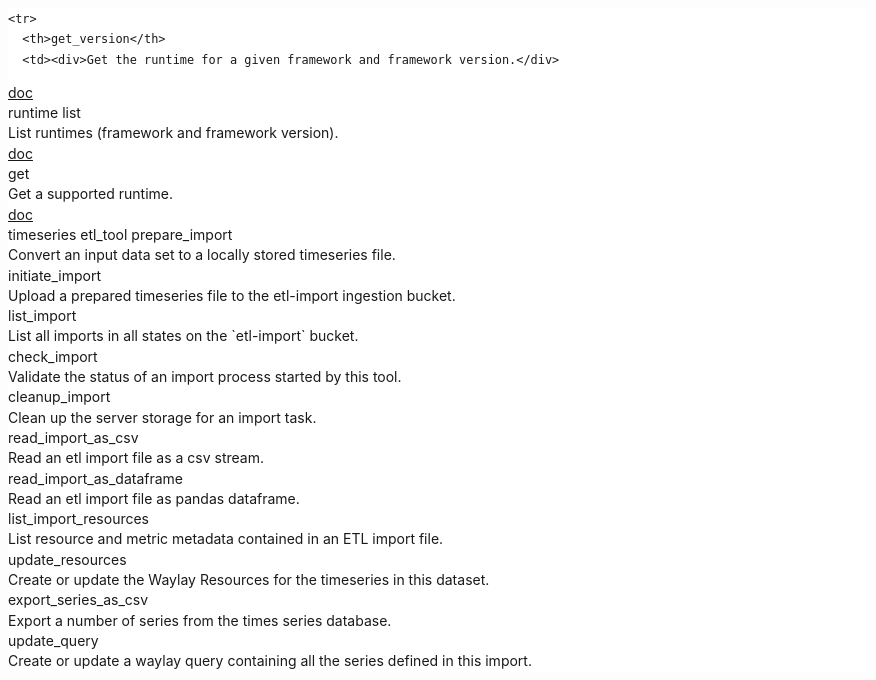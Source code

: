     <tr>
      <th>get_version</th>
      <td><div>Get the runtime for a given framework and framework version.</div>
<div><a href="https://docs.waylay.io/#/api/byoml/?id=runtimes" target="_doc">doc</a></div></td>
    </tr>
    <tr>
      <th rowspan="2" valign="top">runtime</th>
      <th>list</th>
      <td><div>List runtimes (framework and framework version).</div>
<div><a href="https://docs.waylay.io/#/api/byoml/?id=runtimes" target="_doc">doc</a></div></td>
    </tr>
    <tr>
      <th>get</th>
      <td><div>Get a supported runtime.</div>
<div><a href="https://docs.waylay.io/#/api/byoml/?id=runtimes" target="_doc">doc</a></div></td>
    </tr>
    <tr>
      <th rowspan="11" valign="top">timeseries</th>
      <th rowspan="11" valign="top">etl_tool</th>
      <th>prepare_import</th>
      <td><div>Convert an input data set to a locally stored timeseries file.</div></td>
    </tr>
    <tr>
      <th>initiate_import</th>
      <td><div>Upload a prepared timeseries file to the etl-import ingestion bucket.</div></td>
    </tr>
    <tr>
      <th>list_import</th>
      <td><div>List all imports in all states on the `etl-import` bucket.</div></td>
    </tr>
    <tr>
      <th>check_import</th>
      <td><div>Validate the status of an import process started by this tool.</div></td>
    </tr>
    <tr>
      <th>cleanup_import</th>
      <td><div>Clean up the server storage for an import task.</div></td>
    </tr>
    <tr>
      <th>read_import_as_csv</th>
      <td><div>Read an etl import file as a csv stream.</div></td>
    </tr>
    <tr>
      <th>read_import_as_dataframe</th>
      <td><div>Read an etl import file as pandas dataframe.</div></td>
    </tr>
    <tr>
      <th>list_import_resources</th>
      <td><div>List resource and metric metadata contained in an ETL import file.</div></td>
    </tr>
    <tr>
      <th>update_resources</th>
      <td><div>Create or update the Waylay Resources for the timeseries in this dataset.</div></td>
    </tr>
    <tr>
      <th>export_series_as_csv</th>
      <td><div>Export a number of series from the times series database.</div></td>
    </tr>
    <tr>
      <th>update_query</th>
      <td><div>Create or update a waylay query containing all the series defined in this import.</div></td>
    </tr>
    <tr>